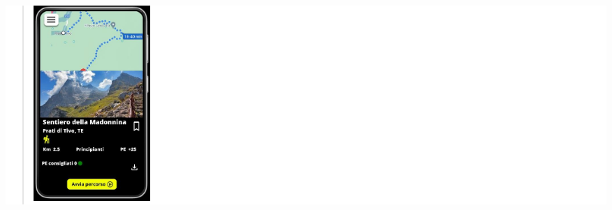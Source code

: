 > <img src="./media/media/image29.jpeg" style="width:1.7376in;height:2.91698in" alt="Immagine che contiene testo, elettronico, screenshot, schermo Descrizione generata automaticamente" />